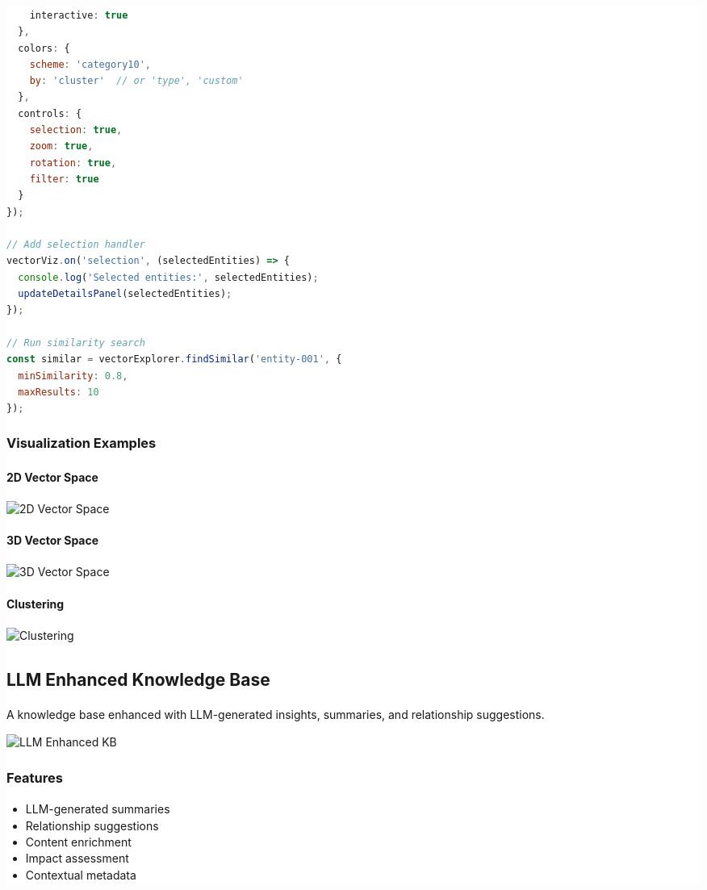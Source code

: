 ```javascript
    interactive: true
  },
  colors: {
    scheme: 'category10',
    by: 'cluster'  // or 'type', 'custom'
  },
  controls: {
    selection: true,
    zoom: true,
    rotation: true,
    filter: true
  }
});

// Add selection handler
vectorViz.on('selection', (selectedEntities) => {
  console.log('Selected entities:', selectedEntities);
  updateDetailsPanel(selectedEntities);
});

// Run similarity search
const similar = vectorExplorer.findSimilar('entity-001', {
  minSimilarity: 0.8,
  maxResults: 10
});
```

### Visualization Examples

#### 2D Vector Space
![2D Vector Space](examples/images/vector-space-2d.png)

#### 3D Vector Space
![3D Vector Space](examples/images/vector-space-3d.png)

#### Clustering
![Clustering](examples/images/vector-clustering.png)

## LLM Enhanced Knowledge Base

A knowledge base enhanced with LLM-generated insights, summaries, and relationship suggestions.

![LLM Enhanced KB](examples/images/llm-enhanced-kb.png)

### Features

- LLM-generated summaries
- Relationship suggestions
- Content enrichment
- Impact assessment
- Contextual metadata
